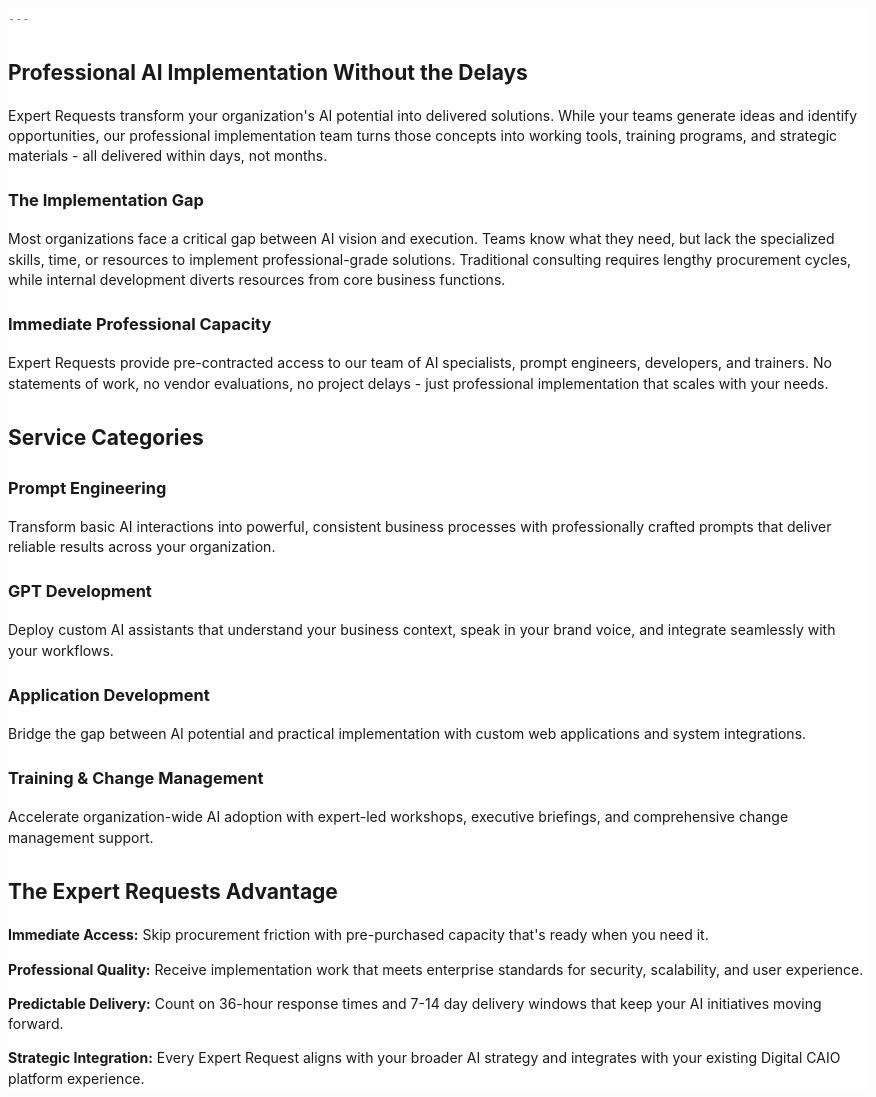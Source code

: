 ```yaml
---
```


## Professional AI Implementation Without the Delays

Expert Requests transform your organization's AI potential into delivered solutions. While your teams generate ideas and identify opportunities, our professional implementation team turns those concepts into working tools, training programs, and strategic materials - all delivered within days, not months.

### The Implementation Gap

Most organizations face a critical gap between AI vision and execution. Teams know what they need, but lack the specialized skills, time, or resources to implement professional-grade solutions. Traditional consulting requires lengthy procurement cycles, while internal development diverts resources from core business functions.

### Immediate Professional Capacity

Expert Requests provide pre-contracted access to our team of AI specialists, prompt engineers, developers, and trainers. No statements of work, no vendor evaluations, no project delays - just professional implementation that scales with your needs.

## Service Categories

### Prompt Engineering
Transform basic AI interactions into powerful, consistent business processes with professionally crafted prompts that deliver reliable results across your organization.

### GPT Development
Deploy custom AI assistants that understand your business context, speak in your brand voice, and integrate seamlessly with your workflows.

### Application Development
Bridge the gap between AI potential and practical implementation with custom web applications and system integrations.

### Training & Change Management
Accelerate organization-wide AI adoption with expert-led workshops, executive briefings, and comprehensive change management support.

## The Expert Requests Advantage

**Immediate Access:** Skip procurement friction with pre-purchased capacity that's ready when you need it.

**Professional Quality:** Receive implementation work that meets enterprise standards for security, scalability, and user experience.

**Predictable Delivery:** Count on 36-hour response times and 7-14 day delivery windows that keep your AI initiatives moving forward.

**Strategic Integration:** Every Expert Request aligns with your broader AI strategy and integrates with your existing Digital CAIO platform experience.